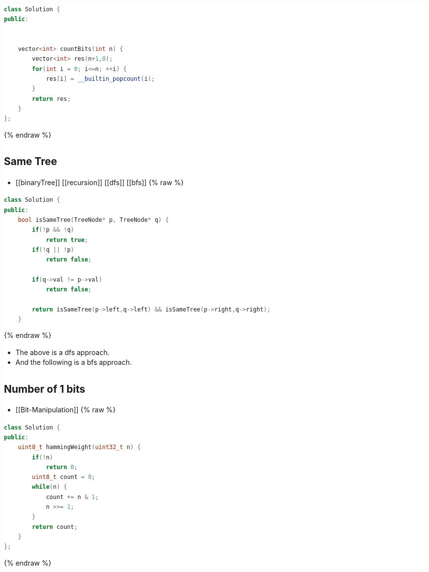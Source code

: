 ```cpp
class Solution {
public:

    
    vector<int> countBits(int n) {
        vector<int> res(n+1,0);
        for(int i = 0; i<=n; ++i) {
            res[i] = __builtin_popcount(i);
        }
        return res;
    }
};
```
{% endraw %}

## Same Tree
- [[binaryTree]] [[recursion]] [[dfs]] [[bfs]]
{% raw %}
```cpp
class Solution {
public:
    bool isSameTree(TreeNode* p, TreeNode* q) {
        if(!p && !q)
            return true;
        if(!q || !p)
            return false;
        
        if(q->val != p->val)
            return false;

        return isSameTree(p->left,q->left) && isSameTree(p->right,q->right);
    }
```
{% endraw %}
- The above is a dfs approach.
- And the following is a bfs approach.

## Number of 1 bits
- [[Bit-Manipulation]] 
{% raw %}
```cpp
class Solution {
public:
    uint8_t hammingWeight(uint32_t n) {
        if(!n)
            return 0;
        uint8_t count = 0;
        while(n) {
            count += n & 1;
            n >>= 1;
        }
        return count;
    }
};
```
{% endraw %}
